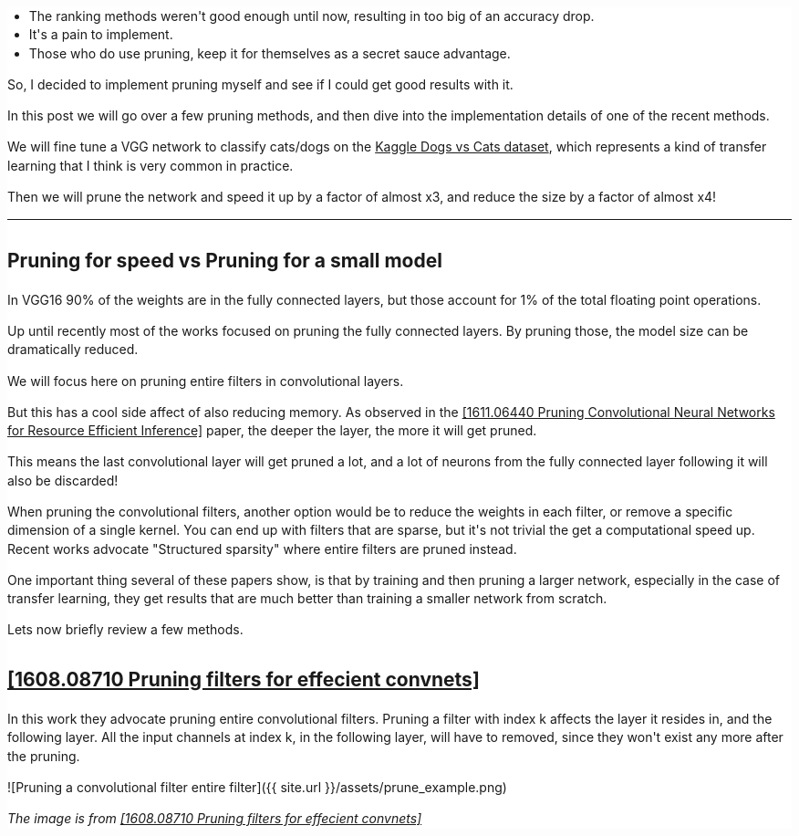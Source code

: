  - The ranking methods weren't good enough until now, resulting in too big of an accuracy drop.
 - It's a pain to implement.
 - Those who do use pruning, keep it for themselves as a secret sauce advantage.

So, I decided to implement pruning myself and see if I could get good results with it.

In this post we will go over a few pruning methods, and then dive into the implementation details of one of the recent methods.

We will fine tune a VGG network to classify cats/dogs on the [Kaggle Dogs vs Cats dataset](https://www.kaggle.com/c/dogs-vs-cats), which represents a kind of transfer learning that I think is very common in practice. 

Then we will prune the network and speed it up by a factor of almost x3, and reduce the size by a factor of almost x4!

----------
## Pruning for speed vs Pruning for a small model ##

In VGG16 90% of the weights are in the fully connected layers, but those account for 1% of the total floating point operations. 

Up until recently most of the works focused on pruning the fully connected layers. By pruning those, the model size can be dramatically reduced.

We will focus here on pruning entire filters in convolutional layers.

But this has a cool side affect of also reducing memory. As observed in the [\[1611.06440 Pruning Convolutional Neural Networks for Resource Efficient Inference\]](https://arxiv.org/abs/1611.06440) paper, the deeper the layer, the more it will get pruned.

This means the last convolutional layer will get pruned a lot, and a lot of neurons from the fully connected layer following it will also be discarded!

When pruning the convolutional filters, another option would be to reduce the weights in each filter, or remove a specific dimension of a single kernel. You can end up with filters that are sparse,
but it's not trivial the get a computational speed up. Recent works advocate "Structured sparsity" where entire filters are pruned instead.

One important thing several of these papers show, is that by training and then pruning a larger network, especially in the case of transfer learning, they get results that are much better than training a smaller network from scratch.


Lets now briefly review a few methods.


[\[1608.08710 Pruning filters for effecient convnets\]](https://arxiv.org/abs/1608.08710)
------------------------------------------------------------------------
In this work they advocate pruning entire convolutional filters.
Pruning a filter with index k affects the layer it resides in, and the following layer.
All the input channels at index k, in the following layer, will have to removed, since they won't exist any more after the pruning.

![Pruning a convolutional filter entire filter]({{ site.url }}/assets/prune_example.png)


*The image is from [\[1608.08710 Pruning filters for effecient convnets\]](https://arxiv.org/abs/1608.08710)*
